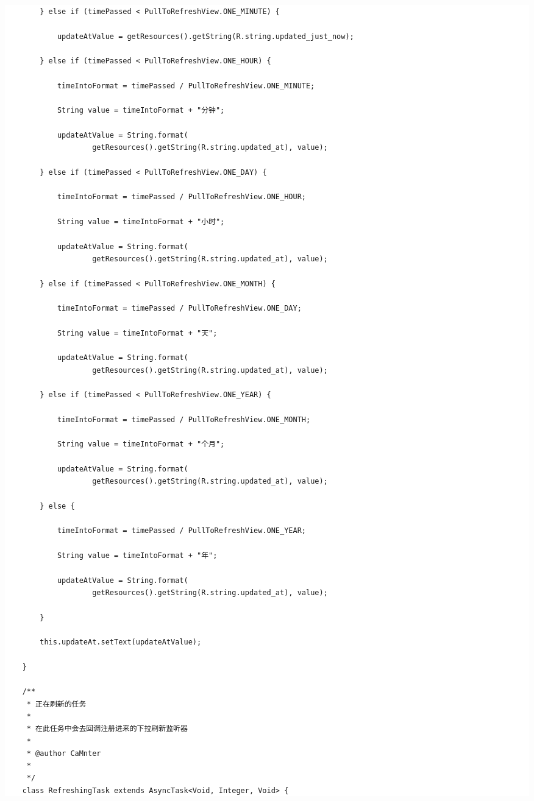             } else if (timePassed < PullToRefreshView.ONE_MINUTE) {

                updateAtValue = getResources().getString(R.string.updated_just_now);

            } else if (timePassed < PullToRefreshView.ONE_HOUR) {

                timeIntoFormat = timePassed / PullToRefreshView.ONE_MINUTE;

                String value = timeIntoFormat + "分钟";

                updateAtValue = String.format(
                        getResources().getString(R.string.updated_at), value);

            } else if (timePassed < PullToRefreshView.ONE_DAY) {

                timeIntoFormat = timePassed / PullToRefreshView.ONE_HOUR;

                String value = timeIntoFormat + "小时";

                updateAtValue = String.format(
                        getResources().getString(R.string.updated_at), value);

            } else if (timePassed < PullToRefreshView.ONE_MONTH) {

                timeIntoFormat = timePassed / PullToRefreshView.ONE_DAY;

                String value = timeIntoFormat + "天";

                updateAtValue = String.format(
                        getResources().getString(R.string.updated_at), value);

            } else if (timePassed < PullToRefreshView.ONE_YEAR) {

                timeIntoFormat = timePassed / PullToRefreshView.ONE_MONTH;

                String value = timeIntoFormat + "个月";

                updateAtValue = String.format(
                        getResources().getString(R.string.updated_at), value);

            } else {

                timeIntoFormat = timePassed / PullToRefreshView.ONE_YEAR;

                String value = timeIntoFormat + "年";

                updateAtValue = String.format(
                        getResources().getString(R.string.updated_at), value);

            }

            this.updateAt.setText(updateAtValue);

        }

        /**
         * 正在刷新的任务
         *
         * 在此任务中会去回调注册进来的下拉刷新监听器
         *
         * @author CaMnter
         *
         */
        class RefreshingTask extends AsyncTask<Void, Integer, Void> {
